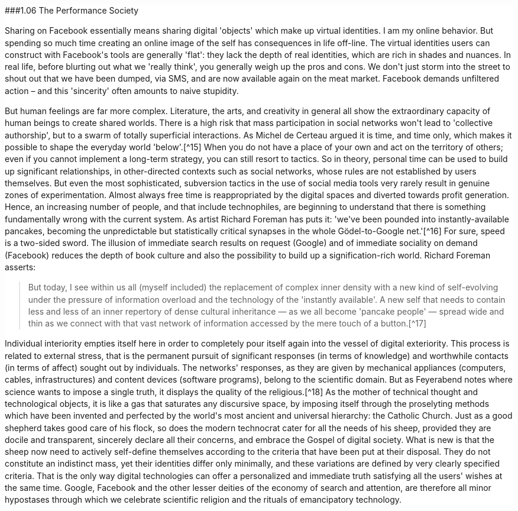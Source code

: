 
###1.06 The Performance Society 

Sharing on Facebook essentially means sharing digital 'objects' which make up virtual identities. I am my online behavior. But spending so much time creating an online image of the self has consequences in life off-line. The virtual identities users can  construct with Facebook's tools are generally 'flat': they lack the depth of real identities, which are rich in shades and nuances. In real life, before blurting out what we 'really think', you generally weigh up the pros and cons. We don't just storm into the street to shout out that we have been dumped, via SMS, and are now available again on the meat market. Facebook demands unfiltered action – and this 'sincerity' often amounts to naive stupidity.

But human feelings are far more complex. Literature, the arts, and creativity in general all show the extraordinary capacity of human beings to create shared worlds. There is a high risk that mass participation in social networks won't lead to 'collective authorship', but to a swarm of totally superficial interactions. As Michel de Certeau argued it is time, and time only, which makes it possible to shape the everyday world 'below'.[^15]  When you do not have a place of your own and  act on the territory of others; even if you cannot implement a long-term strategy, you can still resort to tactics. So in theory, personal time can be used to build up significant relationships, in other-directed contexts such as social networks, whose rules are not established by users themselves. But even the most sophisticated, subversion tactics in the use of social media tools very rarely result in genuine zones of experimentation. Almost always free time is reappropriated by the digital spaces and diverted towards profit generation. Hence, an increasing number of people, and that include technophiles, are beginning to understand that there is something fundamentally wrong with the current system. As artist Richard Foreman has puts it: 'we've been pounded into instantly-available pancakes, becoming the unpredictable but statistically critical synapses in the whole Gödel-to-Google net.'[^16] For sure, speed is a two-sided sword. The illusion of immediate search results on request (Google) and of immediate sociality on demand (Facebook) reduces the depth of book culture and also the possibility to build up a signification-rich world. Richard Foreman asserts: 

>But today, I see within us all (myself included) the replacement of complex inner density with a new kind of self-evolving under the pressure of information overload and the technology of the 'instantly available'. A new self that needs to contain less and less of an inner repertory of dense cultural inheritance — as we all become 'pancake people' — spread wide and thin as we connect with that vast network of information accessed by the mere touch of a button.[^17] 

Individual interiority empties itself here in order to completely pour itself again into the vessel of digital exteriority. This process is related to external stress, that is the permanent pursuit of significant responses (in terms of knowledge) and worthwhile contacts (in terms of affect) sought out by individuals. The networks' responses, as they are given by mechanical appliances (computers, cables, infrastructures) and content devices (software programs), belong to the scientific domain. But as Feyerabend notes where science wants to impose a single truth, it displays the quality of the religious.[^18] As the mother of technical thought and technological objects, it is like a gas that saturates any discursive space, by imposing itself through the proselyting methods which have been invented and perfected by the world's most ancient and universal hierarchy: the Catholic Church. Just as a good shepherd takes good care of his flock, so does the modern technocrat cater for all the needs of his sheep, provided they are docile and transparent, sincerely declare all their concerns, and embrace the Gospel of digital society. What is new is that the sheep now need to actively self-define themselves according to the criteria that have been put at their disposal. They do not constitute an indistinct mass, yet their identities differ only minimally, and these variations are defined by very clearly specified criteria. That is the only way digital technologies can offer a personalized and immediate truth satisfying all the users' wishes at the same time. Google, Facebook and the other lesser deities of the economy of search and attention, are therefore all minor hypostases through which we celebrate scientific religion and the rituals of emancipatory technology. 
